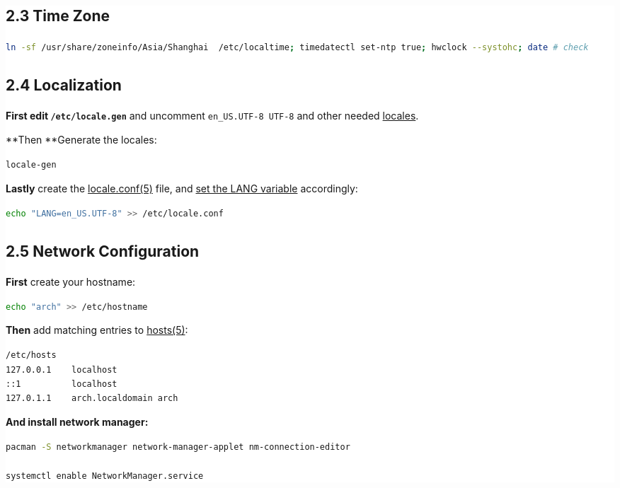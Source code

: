



## 2.3 Time Zone

```bash
ln -sf /usr/share/zoneinfo/Asia/Shanghai  /etc/localtime; timedatectl set-ntp true; hwclock --systohc; date # check
```





## 2.4 Localization

**First edit `/etc/locale.gen`** and uncomment `en_US.UTF-8 UTF-8` and other needed [locales](https://wiki.archlinux.org/index.php/Locale).

**Then **Generate the locales:

```
locale-gen
```

**Lastly** create the [locale.conf(5)](https://jlk.fjfi.cvut.cz/arch/manpages/man/locale.conf.5) file, and [set the LANG variable](https://wiki.archlinux.org/index.php/Locale#Setting_the_system_locale) accordingly:

```bash
echo "LANG=en_US.UTF-8" >> /etc/locale.conf
```





## 2.5 Network Configuration

**First** create your hostname:

```bash
echo "arch" >> /etc/hostname
```

**Then** add matching entries to [hosts(5)](https://jlk.fjfi.cvut.cz/arch/manpages/man/hosts.5):

```bash
/etc/hosts
127.0.0.1    localhost
::1          localhost
127.0.1.1    arch.localdomain arch
```

**And install network manager:**

```bash
pacman -S networkmanager network-manager-applet nm-connection-editor 

systemctl enable NetworkManager.service
```

